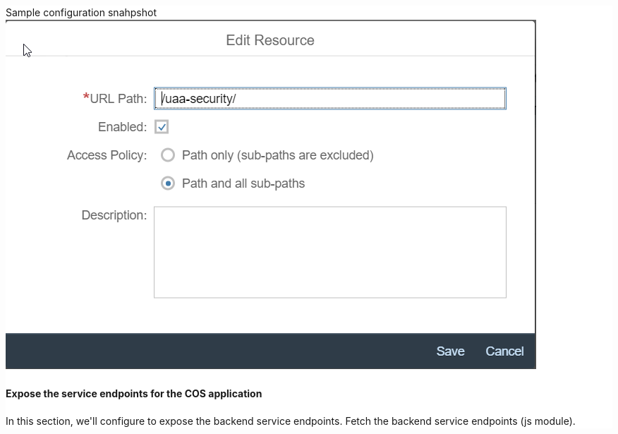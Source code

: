 Sample configuration snahpshot
![](2018-03-07-19-22-25.png)

#### Expose the service endpoints for the COS application

In this section, we'll configure to expose the backend service endpoints. 
Fetch the backend service endpoints (js module). 
